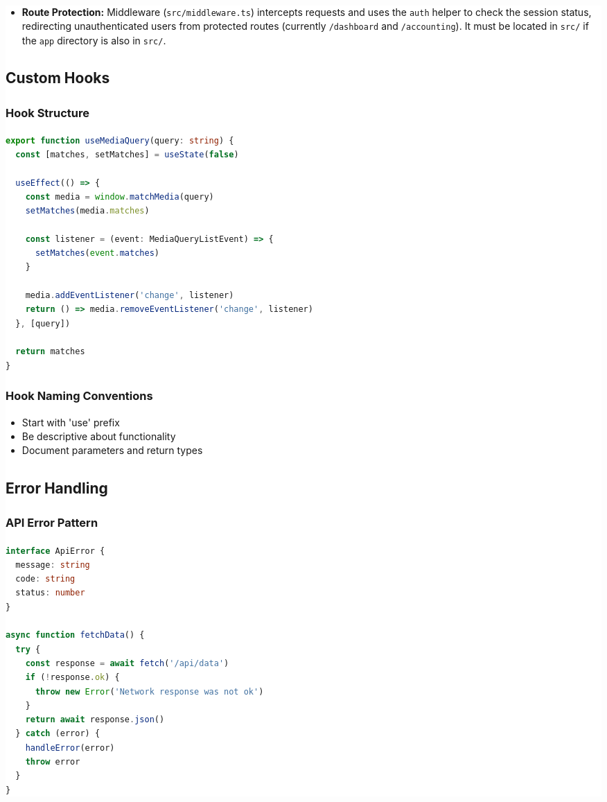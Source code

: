 - **Route Protection:** Middleware (`src/middleware.ts`) intercepts requests and uses the `auth` helper to check the session status, redirecting unauthenticated users from protected routes (currently `/dashboard` and `/accounting`). It must be located in `src/` if the `app` directory is also in `src/`.

## Custom Hooks

### Hook Structure

```typescript
export function useMediaQuery(query: string) {
  const [matches, setMatches] = useState(false)

  useEffect(() => {
    const media = window.matchMedia(query)
    setMatches(media.matches)

    const listener = (event: MediaQueryListEvent) => {
      setMatches(event.matches)
    }

    media.addEventListener('change', listener)
    return () => media.removeEventListener('change', listener)
  }, [query])

  return matches
}
```

### Hook Naming Conventions

- Start with 'use' prefix
- Be descriptive about functionality
- Document parameters and return types

## Error Handling

### API Error Pattern

```typescript
interface ApiError {
  message: string
  code: string
  status: number
}

async function fetchData() {
  try {
    const response = await fetch('/api/data')
    if (!response.ok) {
      throw new Error('Network response was not ok')
    }
    return await response.json()
  } catch (error) {
    handleError(error)
    throw error
  }
}
```
